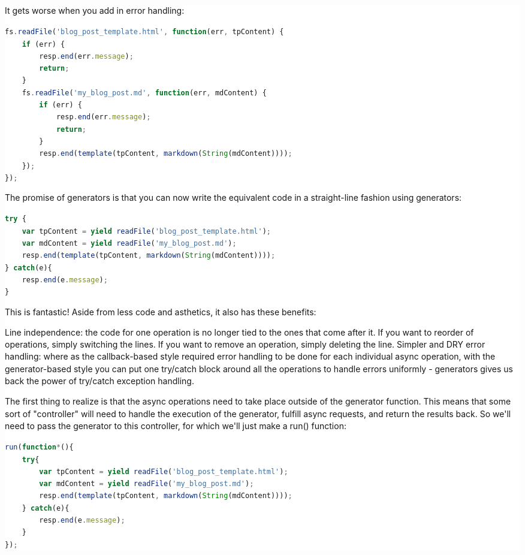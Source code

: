 It gets worse when you add in error handling:
```js
fs.readFile('blog_post_template.html', function(err, tpContent) {
    if (err) {
        resp.end(err.message);
        return;
    }
    fs.readFile('my_blog_post.md', function(err, mdContent) {
        if (err) {
            resp.end(err.message);
            return;
        }
        resp.end(template(tpContent, markdown(String(mdContent))));
    });
});
```

The promise of generators is that you can now write the equivalent code in a straight-line fashion using generators:
```js
try {
    var tpContent = yield readFile('blog_post_template.html');
    var mdContent = yield readFile('my_blog_post.md');
    resp.end(template(tpContent, markdown(String(mdContent))));
} catch(e){
    resp.end(e.message);
}
```

This is fantastic! Aside from less code and asthetics, it also has these benefits:

Line independence: the code for one operation is no longer tied to the ones that come after it. If you want to reorder of operations, simply switching the lines. If you want to remove an operation, simply deleting the line.
Simpler and DRY error handling: where as the callback-based style required error handling to be done for each individual async operation, with the generator-based style you can put one try/catch block around all the operations to handle errors uniformly - generators gives us back the power of try/catch exception handling.

The first thing to realize is that the async operations need to take place outside of the generator function. This means that some sort of "controller" will need to handle the execution of the generator, fulfill async requests, and return the results back. So we'll need to pass the generator to this controller, for which we'll just make a run() function:
```js
run(function*(){
    try{
        var tpContent = yield readFile('blog_post_template.html');
        var mdContent = yield readFile('my_blog_post.md');
        resp.end(template(tpContent, markdown(String(mdContent))));
    } catch(e){
        resp.end(e.message);
    }
});
```
